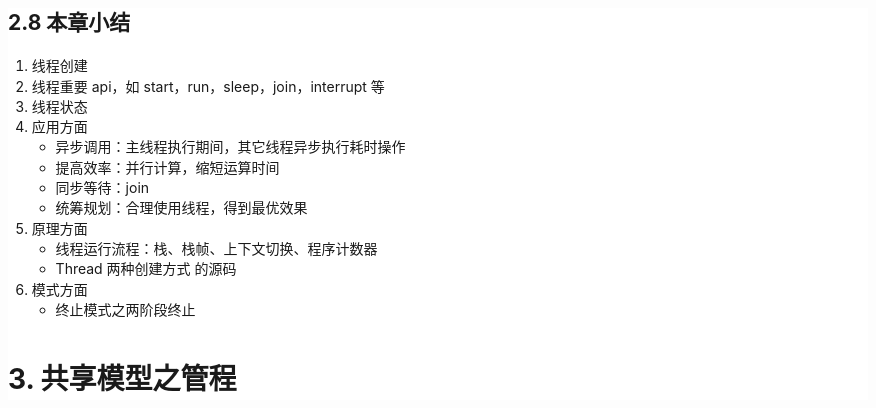 ## 2.8 本章小结

1. 线程创建
2. 线程重要 api，如 start，run，sleep，join，interrupt 等
3. 线程状态
4. 应用方面
   * 异步调用：主线程执行期间，其它线程异步执行耗时操作
   * 提高效率：并行计算，缩短运算时间
   * 同步等待：join
   * 统筹规划：合理使用线程，得到最优效果
5. 原理方面
   * 线程运行流程：栈、栈帧、上下文切换、程序计数器
   * Thread 两种创建方式 的源码
6. 模式方面
   * 终止模式之两阶段终止

# 3. 共享模型之管程

